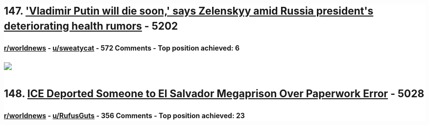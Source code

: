 ## 147. ['Vladimir Putin will die soon,' says Zelenskyy amid Russia president's deteriorating health rumors](http://reddit.com/r/worldnews/comments/1jkwstr/vladimir_putin_will_die_soon_says_zelenskyy_amid/) - 5202
#### [r/worldnews](http://reddit.com/r/worldnews) - [u/sweatycat](http://reddit.com/u/sweatycat) - 572 Comments - Top position achieved: 6

<a href="https://timesofindia.indiatimes.com/world/europe/vladimir-putin-will-die-soon-says-zelenskyy-amid-russia-presidents-deteriorating-health-rumors/articleshow/119573516.cms"><img src="https://b.thumbs.redditmedia.com/UFuAWPShMFgS4a2lID8sOqaXMe9mBivbEbkmwVnUwOQ.jpg"></img></a>

## 148. [ICE Deported Someone to El Salvador Megaprison Over Paperwork Error](http://reddit.com/r/worldnews/comments/1jljrpb/ice_deported_someone_to_el_salvador_megaprison/) - 5028
#### [r/worldnews](http://reddit.com/r/worldnews) - [u/RufusGuts](http://reddit.com/u/RufusGuts) - 356 Comments - Top position achieved: 23

